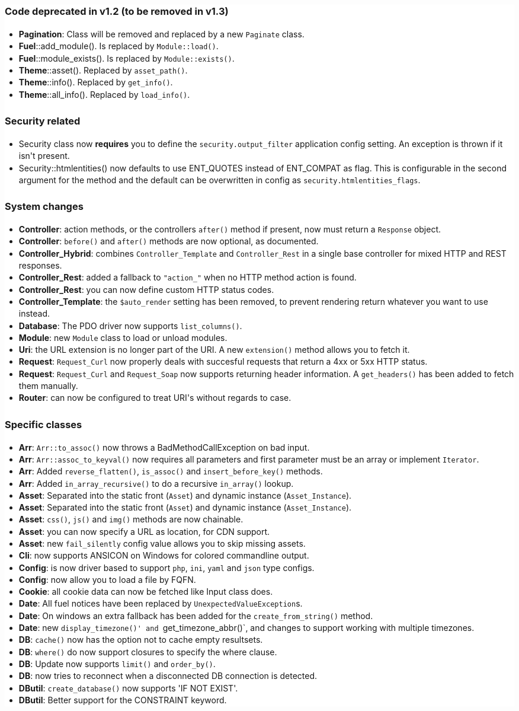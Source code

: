 ### Code deprecated in v1.2 (to be removed in v1.3)

* __Pagination__: Class will be removed and replaced by a new `Paginate` class.
* __Fuel__::add_module(). Is replaced by `Module::load()`.
* __Fuel__::module_exists(). Is replaced by `Module::exists()`.
* __Theme__::asset(). Replaced by `asset_path()`.
* __Theme__::info(). Replaced by `get_info()`.
* __Theme__::all_info(). Replaced by `load_info()`.

### Security related

* Security class now __requires__ you to define the `security.output_filter` application config setting. An exception is thrown if it isn't present.
* Security::htmlentities() now defaults to use ENT_QUOTES instead of ENT_COMPAT as flag. This is configurable in the second argument for the method and the default can be overwritten in config as `security.htmlentities_flags`.

### System changes

* __Controller__: action methods, or the controllers `after()` method if present, now must return a `Response` object.
* __Controller__: `before()` and `after()` methods are now optional, as documented.
* __Controller_Hybrid__: combines `Controller_Template` and `Controller_Rest` in a single base controller for mixed HTTP and REST responses.
* __Controller_Rest__: added a fallback to `"action_"` when no HTTP method action is found.
* __Controller_Rest__: you can now define custom HTTP status codes.
* __Controller_Template__: the `$auto_render` setting has been removed, to prevent rendering return whatever you want to use instead.
* __Database__: The PDO driver now supports `list_columns()`.
* __Module__: new `Module` class to load or unload modules.
* __Uri__: the URL extension is no longer part of the URI. A new `extension()` method allows you to fetch it.
* __Request__: `Request_Curl` now properly deals with succesful requests that return a 4xx or 5xx HTTP status.
* __Request__: `Request_Curl` and `Request_Soap` now supports returning header information. A `get_headers()` has been added to fetch them manually.
* __Router__: can now be configured to treat URI's without regards to case.

### Specific classes

* __Arr__: `Arr::to_assoc()` now throws a BadMethodCallException on bad input.
* __Arr__: `Arr::assoc_to_keyval()` now requires all parameters and first parameter must be an array or implement `Iterator`.
* __Arr__: Added `reverse_flatten()`, `is_assoc()` and `insert_before_key()` methods.
* __Arr__: Added `in_array_recursive()` to do a recursive `in_array()` lookup.
* __Asset__: Separated into the static front (`Asset`) and dynamic instance (`Asset_Instance`).
* __Asset__: Separated into the static front (`Asset`) and dynamic instance (`Asset_Instance`).
* __Asset__: `css()`, `js()` and `img()` methods are now chainable.
* __Asset__: you can now specify a URL as location, for CDN support.
* __Asset__: new `fail_silently` config value allows you to skip missing assets.
* __Cli__: now supports ANSICON on Windows for colored commandline output.
* __Config__: is now driver based to support `php`, `ini`, `yaml` and `json` type configs.
* __Config__: now allow you to load a file by FQFN.
* __Cookie__: all cookie data can now be fetched like Input class does.
* __Date__: All fuel notices have been replaced by `UnexpectedValueException`s.
* __Date__: On windows an extra fallback has been added for the `create_from_string()` method.
* __Date__: new `display_timezone()' and `get_timezone_abbr()`, and changes to support working with multiple timezones.
* __DB__: `cache()` now has the option not to cache empty resultsets.
* __DB__: `where()` do now support closures to specify the where clause.
* __DB__: Update now supports `limit()` and `order_by()`.
* __DB__: now tries to reconnect when a disconnected DB connection is detected.
* __DButil__: `create_database()` now supports 'IF NOT EXIST'.
* __DButil__: Better support for the CONSTRAINT keyword.